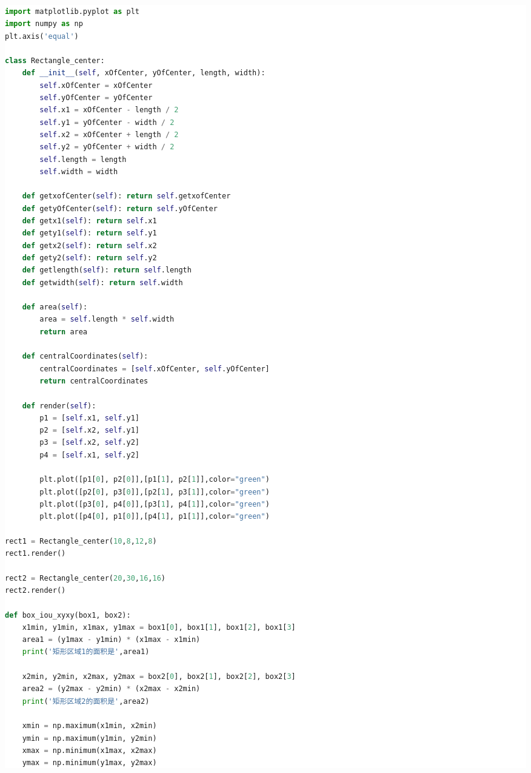 ```python
import matplotlib.pyplot as plt
import numpy as np 
plt.axis('equal')

class Rectangle_center:
    def __init__(self, xOfCenter, yOfCenter, length, width):
        self.xOfCenter = xOfCenter
        self.yOfCenter = yOfCenter
        self.x1 = xOfCenter - length / 2
        self.y1 = yOfCenter - width / 2
        self.x2 = xOfCenter + length / 2
        self.y2 = yOfCenter + width / 2
        self.length = length
        self.width = width        
    
    def getxofCenter(self): return self.getxofCenter
    def getyOfCenter(self): return self.yOfCenter
    def getx1(self): return self.x1
    def gety1(self): return self.y1
    def getx2(self): return self.x2
    def gety2(self): return self.y2
    def getlength(self): return self.length
    def getwidth(self): return self.width

    def area(self):
        area = self.length * self.width
        return area

    def centralCoordinates(self):
        centralCoordinates = [self.xOfCenter, self.yOfCenter]
        return centralCoordinates
        
    def render(self):
        p1 = [self.x1, self.y1]
        p2 = [self.x2, self.y1] 
        p3 = [self.x2, self.y2]
        p4 = [self.x1, self.y2]

        plt.plot([p1[0], p2[0]],[p1[1], p2[1]],color="green")
        plt.plot([p2[0], p3[0]],[p2[1], p3[1]],color="green")
        plt.plot([p3[0], p4[0]],[p3[1], p4[1]],color="green")
        plt.plot([p4[0], p1[0]],[p4[1], p1[1]],color="green")   
        
rect1 = Rectangle_center(10,8,12,8)
rect1.render()

rect2 = Rectangle_center(20,30,16,16)
rect2.render()   

def box_iou_xyxy(box1, box2):
    x1min, y1min, x1max, y1max = box1[0], box1[1], box1[2], box1[3]
    area1 = (y1max - y1min) * (x1max - x1min)
    print('矩形区域1的面积是',area1)

    x2min, y2min, x2max, y2max = box2[0], box2[1], box2[2], box2[3]
    area2 = (y2max - y2min) * (x2max - x2min)
    print('矩形区域2的面积是',area2)   
    
    xmin = np.maximum(x1min, x2min)
    ymin = np.maximum(y1min, y2min)
    xmax = np.minimum(x1max, x2max)
    ymax = np.minimum(y1max, y2max)

```